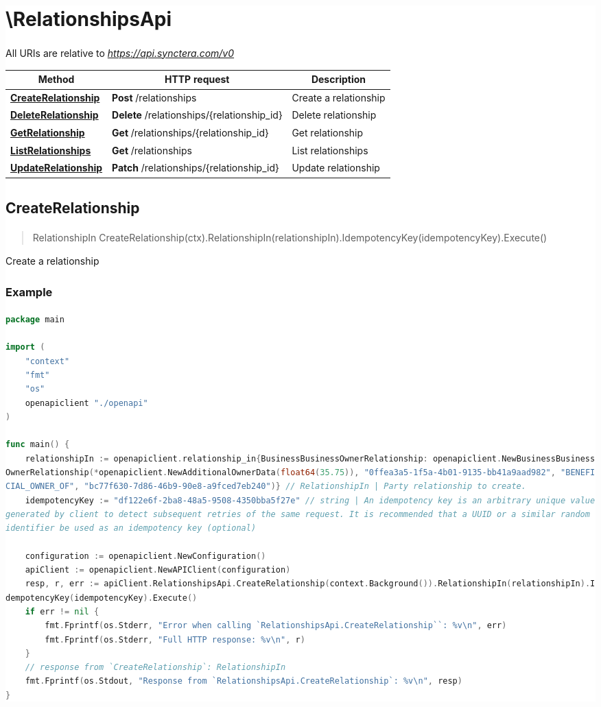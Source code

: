 # \RelationshipsApi

All URIs are relative to *https://api.synctera.com/v0*

Method | HTTP request | Description
------------- | ------------- | -------------
[**CreateRelationship**](RelationshipsApi.md#CreateRelationship) | **Post** /relationships | Create a relationship
[**DeleteRelationship**](RelationshipsApi.md#DeleteRelationship) | **Delete** /relationships/{relationship_id} | Delete relationship
[**GetRelationship**](RelationshipsApi.md#GetRelationship) | **Get** /relationships/{relationship_id} | Get relationship
[**ListRelationships**](RelationshipsApi.md#ListRelationships) | **Get** /relationships | List relationships
[**UpdateRelationship**](RelationshipsApi.md#UpdateRelationship) | **Patch** /relationships/{relationship_id} | Update relationship



## CreateRelationship

> RelationshipIn CreateRelationship(ctx).RelationshipIn(relationshipIn).IdempotencyKey(idempotencyKey).Execute()

Create a relationship



### Example

```go
package main

import (
    "context"
    "fmt"
    "os"
    openapiclient "./openapi"
)

func main() {
    relationshipIn := openapiclient.relationship_in{BusinessBusinessOwnerRelationship: openapiclient.NewBusinessBusinessOwnerRelationship(*openapiclient.NewAdditionalOwnerData(float64(35.75)), "0ffea3a5-1f5a-4b01-9135-bb41a9aad982", "BENEFICIAL_OWNER_OF", "bc77f630-7d86-46b9-90e8-a9fced7eb240")} // RelationshipIn | Party relationship to create.
    idempotencyKey := "df122e6f-2ba8-48a5-9508-4350bba5f27e" // string | An idempotency key is an arbitrary unique value generated by client to detect subsequent retries of the same request. It is recommended that a UUID or a similar random identifier be used as an idempotency key (optional)

    configuration := openapiclient.NewConfiguration()
    apiClient := openapiclient.NewAPIClient(configuration)
    resp, r, err := apiClient.RelationshipsApi.CreateRelationship(context.Background()).RelationshipIn(relationshipIn).IdempotencyKey(idempotencyKey).Execute()
    if err != nil {
        fmt.Fprintf(os.Stderr, "Error when calling `RelationshipsApi.CreateRelationship``: %v\n", err)
        fmt.Fprintf(os.Stderr, "Full HTTP response: %v\n", r)
    }
    // response from `CreateRelationship`: RelationshipIn
    fmt.Fprintf(os.Stdout, "Response from `RelationshipsApi.CreateRelationship`: %v\n", resp)
}
```
